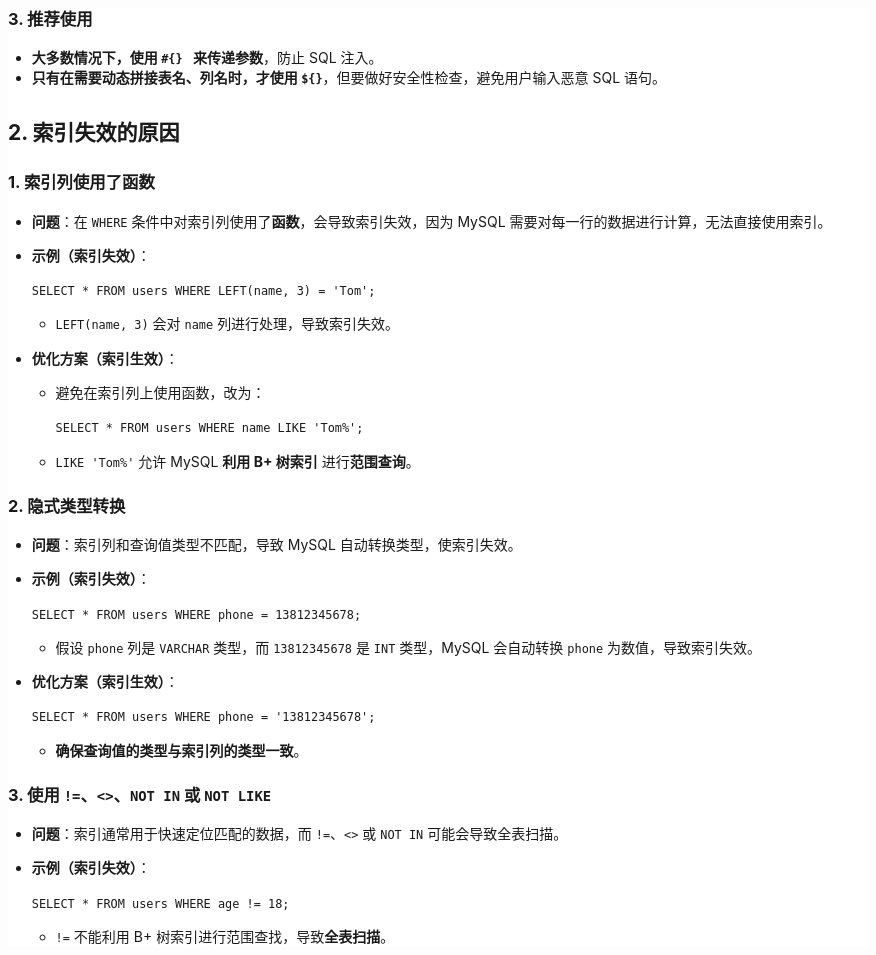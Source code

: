 ### 3. **推荐使用**

- **大多数情况下，使用 `#{} ` 来传递参数**，防止 SQL 注入。
- **只有在需要动态拼接表名、列名时，才使用 `${}`**，但要做好安全性检查，避免用户输入恶意 SQL 语句。

## 2. 索引失效的原因

### 1. **索引列使用了函数**

- **问题**：在 `WHERE` 条件中对索引列使用了**函数**，会导致索引失效，因为 MySQL 需要对每一行的数据进行计算，无法直接使用索引。

- **示例（索引失效）**：

  ```
  SELECT * FROM users WHERE LEFT(name, 3) = 'Tom';
  ```

  - `LEFT(name, 3)` 会对 `name` 列进行处理，导致索引失效。

- **优化方案（索引生效）**：

  - 避免在索引列上使用函数，改为：

    ```
    SELECT * FROM users WHERE name LIKE 'Tom%';
    ```

  - `LIKE 'Tom%'` 允许 MySQL **利用 B+ 树索引** 进行**范围查询**。

### 2. **隐式类型转换**

- **问题**：索引列和查询值类型不匹配，导致 MySQL 自动转换类型，使索引失效。

- **示例（索引失效）**：

  ```
  SELECT * FROM users WHERE phone = 13812345678;
  ```

  - 假设 `phone` 列是 `VARCHAR` 类型，而 `13812345678` 是 `INT` 类型，MySQL 会自动转换 `phone` 为数值，导致索引失效。

- **优化方案（索引生效）**：

  ```
  SELECT * FROM users WHERE phone = '13812345678';
  ```

  - **确保查询值的类型与索引列的类型一致**。

### 3. **使用 `!=`、`<>`、`NOT IN` 或 `NOT LIKE`**

- **问题**：索引通常用于快速定位匹配的数据，而 `!=`、`<>` 或 `NOT IN` 可能会导致全表扫描。

- **示例（索引失效）**：

  ```
  SELECT * FROM users WHERE age != 18;
  ```

  - `!=` 不能利用 B+ 树索引进行范围查找，导致**全表扫描**。
